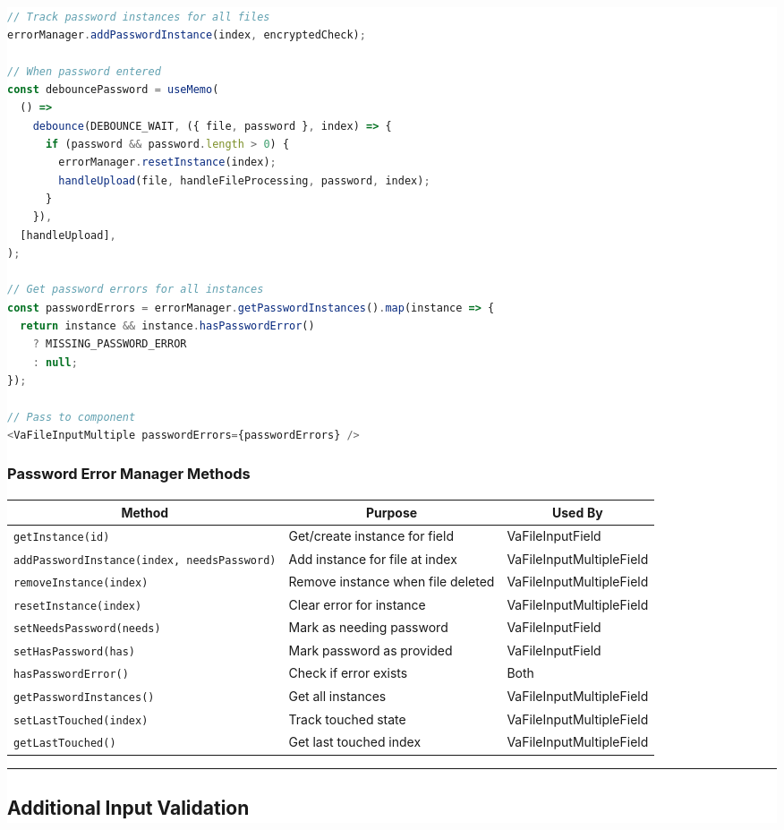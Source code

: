 ```javascript
// Track password instances for all files
errorManager.addPasswordInstance(index, encryptedCheck);

// When password entered
const debouncePassword = useMemo(
  () =>
    debounce(DEBOUNCE_WAIT, ({ file, password }, index) => {
      if (password && password.length > 0) {
        errorManager.resetInstance(index);
        handleUpload(file, handleFileProcessing, password, index);
      }
    }),
  [handleUpload],
);

// Get password errors for all instances
const passwordErrors = errorManager.getPasswordInstances().map(instance => {
  return instance && instance.hasPasswordError()
    ? MISSING_PASSWORD_ERROR
    : null;
});

// Pass to component
<VaFileInputMultiple passwordErrors={passwordErrors} />
```

### Password Error Manager Methods

| Method | Purpose | Used By |
|--------|---------|---------|
| `getInstance(id)` | Get/create instance for field | VaFileInputField |
| `addPasswordInstance(index, needsPassword)` | Add instance for file at index | VaFileInputMultipleField |
| `removeInstance(index)` | Remove instance when file deleted | VaFileInputMultipleField |
| `resetInstance(index)` | Clear error for instance | VaFileInputMultipleField |
| `setNeedsPassword(needs)` | Mark as needing password | VaFileInputField |
| `setHasPassword(has)` | Mark password as provided | VaFileInputField |
| `hasPasswordError()` | Check if error exists | Both |
| `getPasswordInstances()` | Get all instances | VaFileInputMultipleField |
| `setLastTouched(index)` | Track touched state | VaFileInputMultipleField |
| `getLastTouched()` | Get last touched index | VaFileInputMultipleField |

---

## Additional Input Validation
